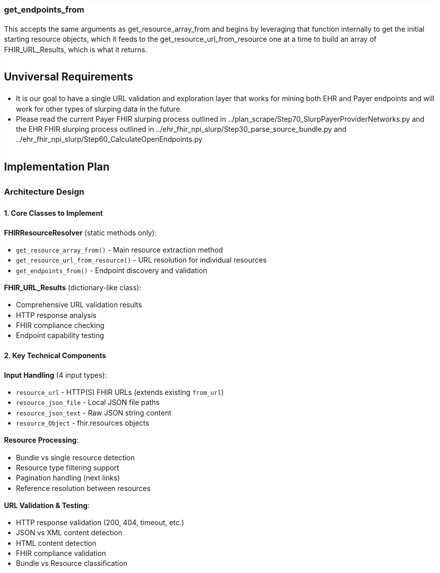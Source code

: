 ### get_endpoints_from


This accepts the same arguments as get_resource_array_from and begins by leveraging that function internally to get the initial starting resource objects,
which it feeds to the get_resource_url_from_resource one at a time to build an array of FHIR_URL_Results, which is what it returns. 

Unviversal Requirements
----------

* It is our goal to have a single URL validation and exploration layer that works for mining both EHR and Payer endpoints and will work for other types of slurping data in the future.
* Please read the current Payer FHIR slurping process outlined in ../plan_scrape/Step70_SlurpPayerProviderNetworks.py and the EHR FHIR slurping process outlined in ../ehr_fhir_npi_slurp/Step30_parse_source_bundle.py and ../ehr_fhir_npi_slurp/Step60_CalculateOpenEndpoints.py

## Implementation Plan

### Architecture Design

#### 1. Core Classes to Implement

**FHIRResourceResolver** (static methods only):
- `get_resource_array_from()` - Main resource extraction method
- `get_resource_url_from_resource()` - URL resolution for individual resources  
- `get_endpoints_from()` - Endpoint discovery and validation

**FHIR_URL_Results** (dictionary-like class):
- Comprehensive URL validation results
- HTTP response analysis
- FHIR compliance checking
- Endpoint capability testing

#### 2. Key Technical Components

**Input Handling** (4 input types):
- `resource_url` - HTTP(S) FHIR URLs (extends existing `from_url`)
- `resource_json_file` - Local JSON file paths
- `resource_json_text` - Raw JSON string content
- `resource_Object` - fhir.resources objects

**Resource Processing**:
- Bundle vs single resource detection
- Resource type filtering support
- Pagination handling (next links)
- Reference resolution between resources

**URL Validation & Testing**:
- HTTP response validation (200, 404, timeout, etc.)
- JSON vs XML content detection
- HTML content detection
- FHIR compliance validation
- Bundle vs Resource classification
